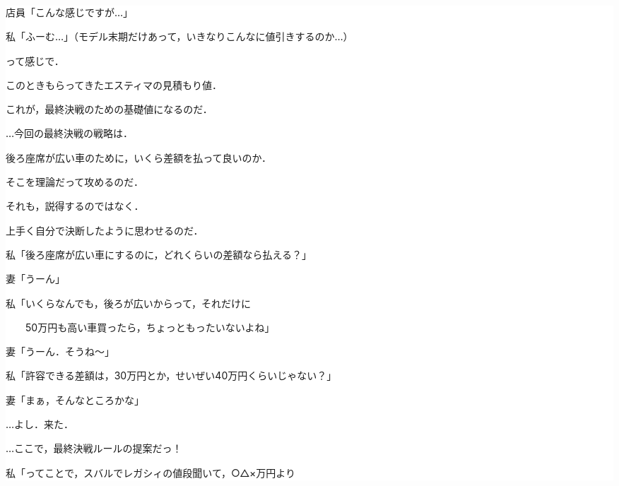 
店員「こんな感じですが…」


私「ふーむ…」（モデル末期だけあって，いきなりこんなに値引きするのか…）





って感じで．


このときもらってきたエスティマの見積もり値．


これが，最終決戦のための基礎値になるのだ．





…今回の最終決戦の戦略は．


後ろ座席が広い車のために，いくら差額を払って良いのか．


そこを理論だって攻めるのだ．


それも，説得するのではなく．


上手く自分で決断したように思わせるのだ．





私「後ろ座席が広い車にするのに，どれくらいの差額なら払える？」


妻「うーん」


私「いくらなんでも，後ろが広いからって，それだけに


　　50万円も高い車買ったら，ちょっともったいないよね」


妻「うーん．そうね～」


私「許容できる差額は，30万円とか，せいぜい40万円くらいじゃない？」


妻「まぁ，そんなところかな」





…よし．来た．


…ここで，最終決戦ルールの提案だっ！





私「ってことで，スバルでレガシィの値段聞いて，○△×万円より

